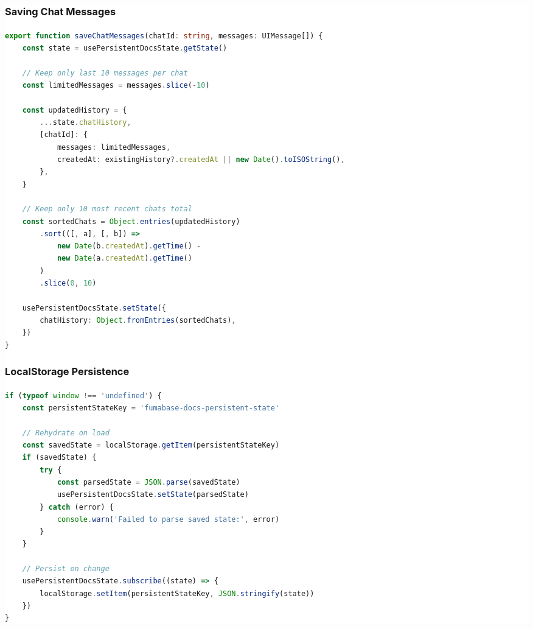### Saving Chat Messages
```typescript
export function saveChatMessages(chatId: string, messages: UIMessage[]) {
    const state = usePersistentDocsState.getState()
    
    // Keep only last 10 messages per chat
    const limitedMessages = messages.slice(-10)
    
    const updatedHistory = {
        ...state.chatHistory,
        [chatId]: {
            messages: limitedMessages,
            createdAt: existingHistory?.createdAt || new Date().toISOString(),
        },
    }
    
    // Keep only 10 most recent chats total
    const sortedChats = Object.entries(updatedHistory)
        .sort(([, a], [, b]) => 
            new Date(b.createdAt).getTime() - 
            new Date(a.createdAt).getTime()
        )
        .slice(0, 10)
    
    usePersistentDocsState.setState({
        chatHistory: Object.fromEntries(sortedChats),
    })
}
```

### LocalStorage Persistence
```typescript
if (typeof window !== 'undefined') {
    const persistentStateKey = 'fumabase-docs-persistent-state'
    
    // Rehydrate on load
    const savedState = localStorage.getItem(persistentStateKey)
    if (savedState) {
        try {
            const parsedState = JSON.parse(savedState)
            usePersistentDocsState.setState(parsedState)
        } catch (error) {
            console.warn('Failed to parse saved state:', error)
        }
    }
    
    // Persist on change
    usePersistentDocsState.subscribe((state) => {
        localStorage.setItem(persistentStateKey, JSON.stringify(state))
    })
}
```
